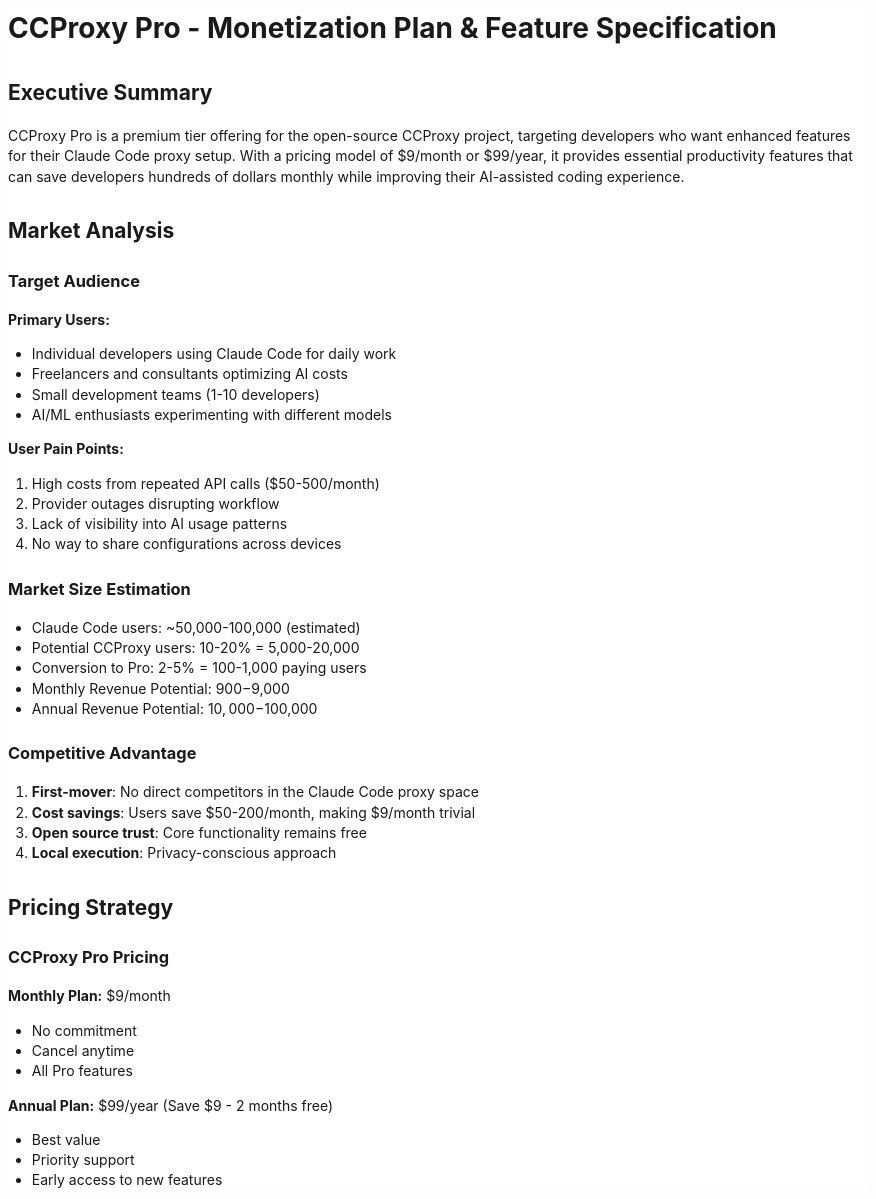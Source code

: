 # CCProxy Pro - Monetization Plan & Feature Specification

## Executive Summary

CCProxy Pro is a premium tier offering for the open-source CCProxy project, targeting developers who want enhanced features for their Claude Code proxy setup. With a pricing model of $9/month or $99/year, it provides essential productivity features that can save developers hundreds of dollars monthly while improving their AI-assisted coding experience.

## Market Analysis

### Target Audience

**Primary Users:**
- Individual developers using Claude Code for daily work
- Freelancers and consultants optimizing AI costs
- Small development teams (1-10 developers)
- AI/ML enthusiasts experimenting with different models

**User Pain Points:**
1. High costs from repeated API calls ($50-500/month)
2. Provider outages disrupting workflow
3. Lack of visibility into AI usage patterns
4. No way to share configurations across devices

### Market Size Estimation

- Claude Code users: ~50,000-100,000 (estimated)
- Potential CCProxy users: 10-20% = 5,000-20,000
- Conversion to Pro: 2-5% = 100-1,000 paying users
- Monthly Revenue Potential: $900-$9,000
- Annual Revenue Potential: $10,000-$100,000

### Competitive Advantage

1. **First-mover**: No direct competitors in the Claude Code proxy space
2. **Cost savings**: Users save $50-200/month, making $9/month trivial
3. **Open source trust**: Core functionality remains free
4. **Local execution**: Privacy-conscious approach

## Pricing Strategy

### CCProxy Pro Pricing

**Monthly Plan:** $9/month
- No commitment
- Cancel anytime
- All Pro features

**Annual Plan:** $99/year (Save $9 - 2 months free)
- Best value
- Priority support
- Early access to new features
